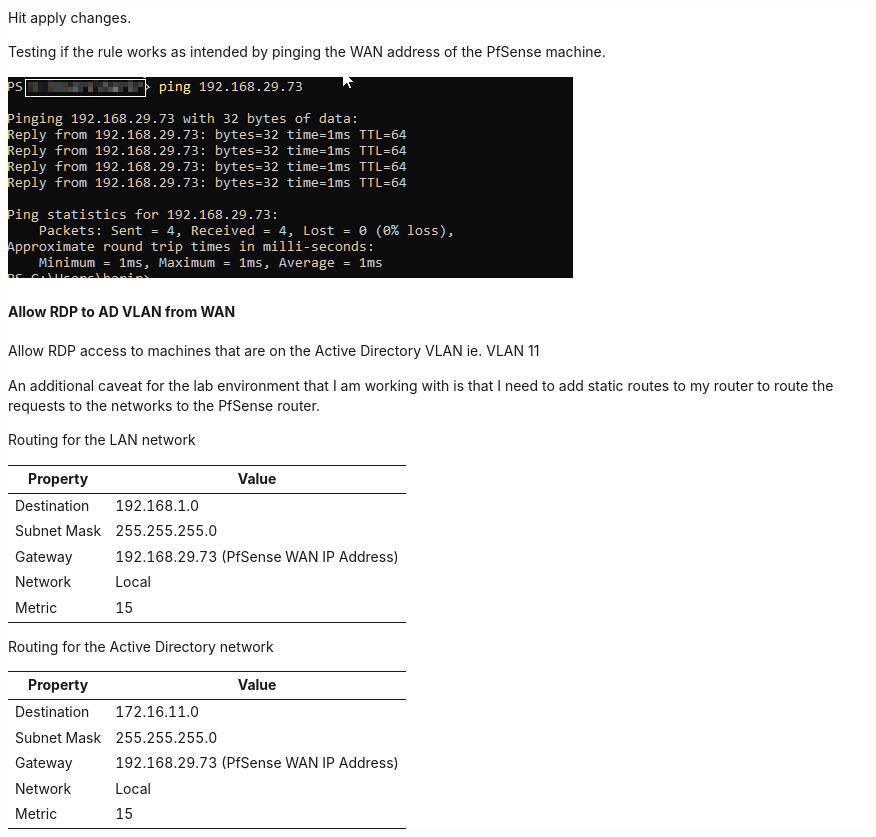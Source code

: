 Hit apply changes.

Testing if the rule works as intended by pinging the WAN address of the PfSense machine.

![Pasted image 20250325101412.png](/assets/img/Pasted%20image%2020250325101412.png)

#### Allow RDP to AD VLAN from WAN

Allow RDP access to machines that are on the Active Directory VLAN ie. VLAN 11

An additional caveat for the lab environment that I am working with is that I need to add static routes to my router to route the requests to the networks to the PfSense router.


Routing for the LAN network

| Property    | Value                                  |
| ----------- | -------------------------------------- |
| Destination | 192.168.1.0                            |
| Subnet Mask | 255.255.255.0                          |
| Gateway     | 192.168.29.73 (PfSense WAN IP Address) |
| Network     | Local                                  |
| Metric      | 15                                     |

Routing for the Active Directory network

| Property    | Value                                  |
| ----------- | -------------------------------------- |
| Destination | 172.16.11.0                            |
| Subnet Mask | 255.255.255.0                          |
| Gateway     | 192.168.29.73 (PfSense WAN IP Address) |
| Network     | Local                                  |
| Metric      | 15                                     |
